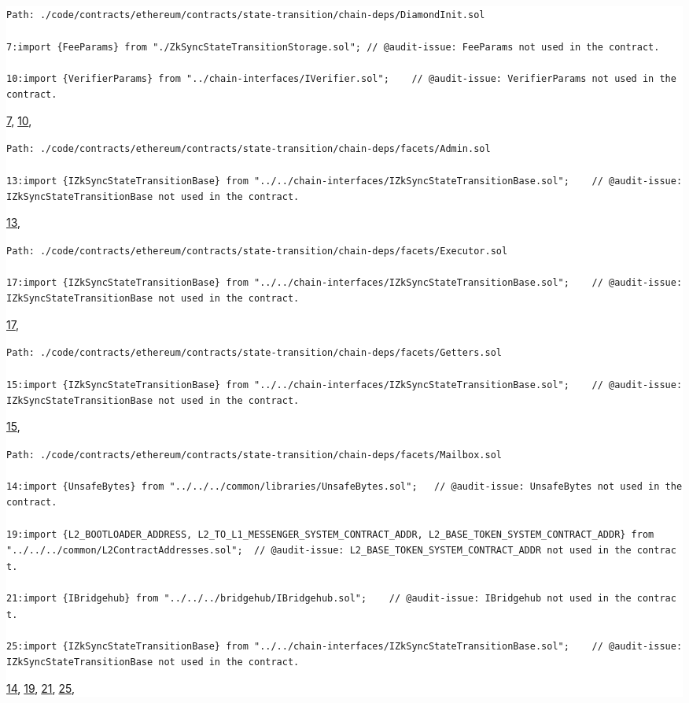 
```solidity
Path: ./code/contracts/ethereum/contracts/state-transition/chain-deps/DiamondInit.sol

7:import {FeeParams} from "./ZkSyncStateTransitionStorage.sol";	// @audit-issue: FeeParams not used in the contract.

10:import {VerifierParams} from "../chain-interfaces/IVerifier.sol";	// @audit-issue: VerifierParams not used in the contract.
```
[7](https://github.com/code-423n4/2024-03-zksync/blob/2fe9d4e62ab688c92a959e265b9094f82502787b/./code/contracts/ethereum/contracts/state-transition/chain-deps/DiamondInit.sol#L7-L7), [10](https://github.com/code-423n4/2024-03-zksync/blob/2fe9d4e62ab688c92a959e265b9094f82502787b/./code/contracts/ethereum/contracts/state-transition/chain-deps/DiamondInit.sol#L10-L10), 


```solidity
Path: ./code/contracts/ethereum/contracts/state-transition/chain-deps/facets/Admin.sol

13:import {IZkSyncStateTransitionBase} from "../../chain-interfaces/IZkSyncStateTransitionBase.sol";	// @audit-issue: IZkSyncStateTransitionBase not used in the contract.
```
[13](https://github.com/code-423n4/2024-03-zksync/blob/2fe9d4e62ab688c92a959e265b9094f82502787b/./code/contracts/ethereum/contracts/state-transition/chain-deps/facets/Admin.sol#L13-L13), 


```solidity
Path: ./code/contracts/ethereum/contracts/state-transition/chain-deps/facets/Executor.sol

17:import {IZkSyncStateTransitionBase} from "../../chain-interfaces/IZkSyncStateTransitionBase.sol";	// @audit-issue: IZkSyncStateTransitionBase not used in the contract.
```
[17](https://github.com/code-423n4/2024-03-zksync/blob/2fe9d4e62ab688c92a959e265b9094f82502787b/./code/contracts/ethereum/contracts/state-transition/chain-deps/facets/Executor.sol#L17-L17), 


```solidity
Path: ./code/contracts/ethereum/contracts/state-transition/chain-deps/facets/Getters.sol

15:import {IZkSyncStateTransitionBase} from "../../chain-interfaces/IZkSyncStateTransitionBase.sol";	// @audit-issue: IZkSyncStateTransitionBase not used in the contract.
```
[15](https://github.com/code-423n4/2024-03-zksync/blob/2fe9d4e62ab688c92a959e265b9094f82502787b/./code/contracts/ethereum/contracts/state-transition/chain-deps/facets/Getters.sol#L15-L15), 


```solidity
Path: ./code/contracts/ethereum/contracts/state-transition/chain-deps/facets/Mailbox.sol

14:import {UnsafeBytes} from "../../../common/libraries/UnsafeBytes.sol";	// @audit-issue: UnsafeBytes not used in the contract.

19:import {L2_BOOTLOADER_ADDRESS, L2_TO_L1_MESSENGER_SYSTEM_CONTRACT_ADDR, L2_BASE_TOKEN_SYSTEM_CONTRACT_ADDR} from "../../../common/L2ContractAddresses.sol";	// @audit-issue: L2_BASE_TOKEN_SYSTEM_CONTRACT_ADDR not used in the contract.

21:import {IBridgehub} from "../../../bridgehub/IBridgehub.sol";	// @audit-issue: IBridgehub not used in the contract.

25:import {IZkSyncStateTransitionBase} from "../../chain-interfaces/IZkSyncStateTransitionBase.sol";	// @audit-issue: IZkSyncStateTransitionBase not used in the contract.
```
[14](https://github.com/code-423n4/2024-03-zksync/blob/2fe9d4e62ab688c92a959e265b9094f82502787b/./code/contracts/ethereum/contracts/state-transition/chain-deps/facets/Mailbox.sol#L14-L14), [19](https://github.com/code-423n4/2024-03-zksync/blob/2fe9d4e62ab688c92a959e265b9094f82502787b/./code/contracts/ethereum/contracts/state-transition/chain-deps/facets/Mailbox.sol#L19-L19), [21](https://github.com/code-423n4/2024-03-zksync/blob/2fe9d4e62ab688c92a959e265b9094f82502787b/./code/contracts/ethereum/contracts/state-transition/chain-deps/facets/Mailbox.sol#L21-L21), [25](https://github.com/code-423n4/2024-03-zksync/blob/2fe9d4e62ab688c92a959e265b9094f82502787b/./code/contracts/ethereum/contracts/state-transition/chain-deps/facets/Mailbox.sol#L25-L25), 